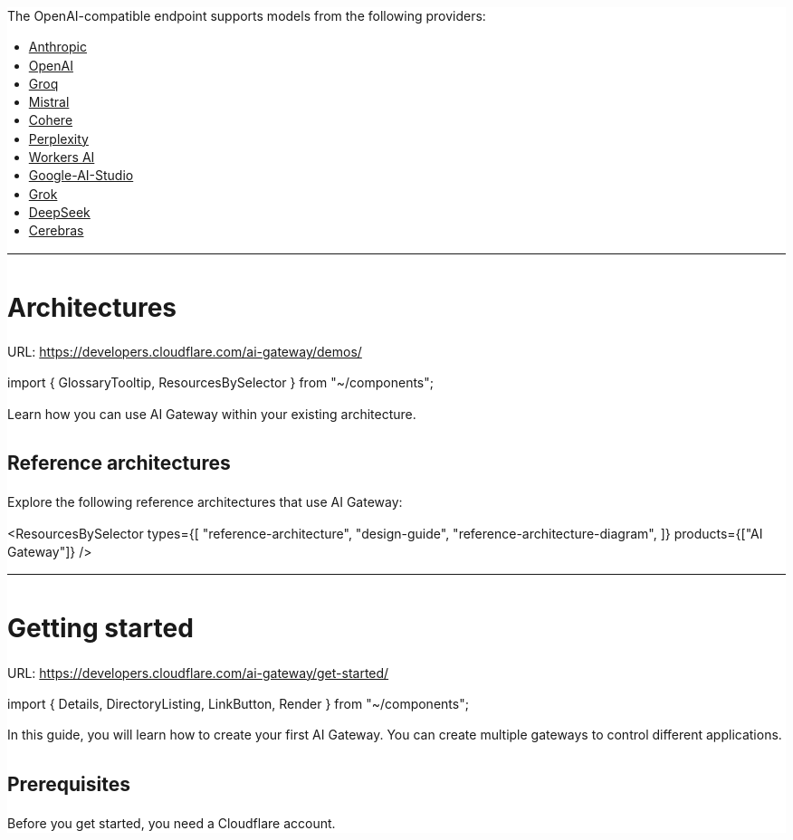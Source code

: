 The OpenAI-compatible endpoint supports models from the following providers:

- [Anthropic](/ai-gateway/providers/anthropic/)
- [OpenAI](/ai-gateway/providers/openai/)
- [Groq](/ai-gateway/providers/groq/)
- [Mistral](/ai-gateway/providers/mistral/)
- [Cohere](/ai-gateway/providers/cohere/)
- [Perplexity](/ai-gateway/providers/perplexity/)
- [Workers AI](/ai-gateway/providers/workersai/)
- [Google-AI-Studio](/ai-gateway/providers/google-ai-studio/)
- [Grok](/ai-gateway/providers/grok/)
- [DeepSeek](/ai-gateway/providers/deepseek/)
- [Cerebras](/ai-gateway/providers/cerebras/)

---

# Architectures

URL: https://developers.cloudflare.com/ai-gateway/demos/

import { GlossaryTooltip, ResourcesBySelector } from "~/components";

Learn how you can use AI Gateway within your existing architecture.

## Reference architectures

Explore the following <GlossaryTooltip term="reference architecture">reference architectures</GlossaryTooltip> that use AI Gateway:

<ResourcesBySelector
	types={[
		"reference-architecture",
		"design-guide",
		"reference-architecture-diagram",
	]}
	products={["AI Gateway"]}
/>

---

# Getting started

URL: https://developers.cloudflare.com/ai-gateway/get-started/

import { Details, DirectoryListing, LinkButton, Render } from "~/components";

In this guide, you will learn how to create your first AI Gateway. You can create multiple gateways to control different applications.

## Prerequisites

Before you get started, you need a Cloudflare account.

